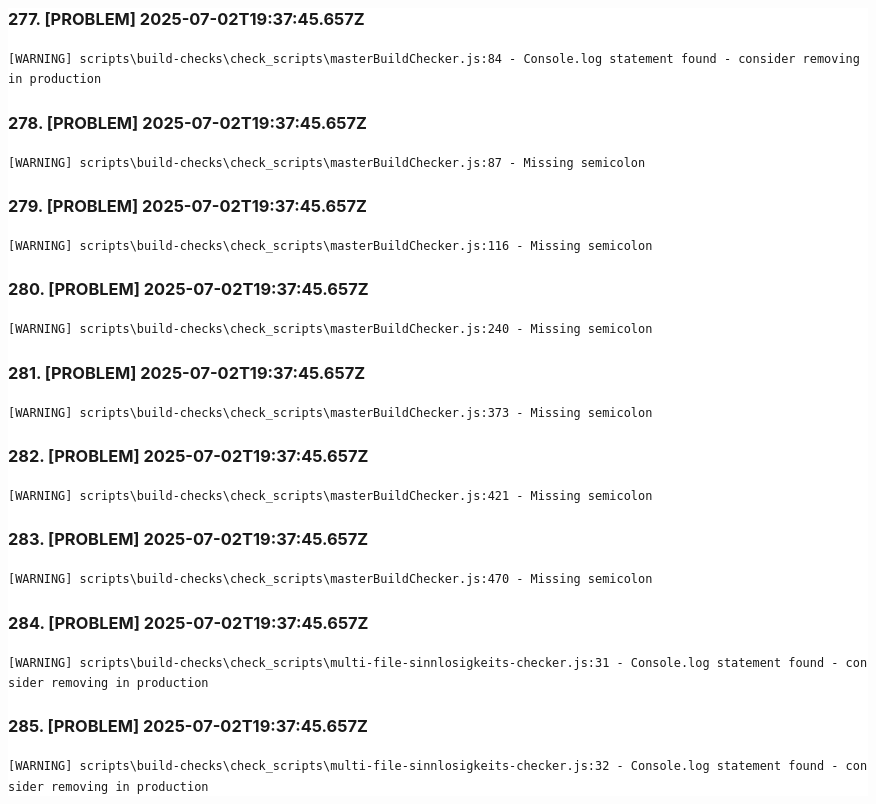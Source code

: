 ### 277. [PROBLEM] 2025-07-02T19:37:45.657Z

```
[WARNING] scripts\build-checks\check_scripts\masterBuildChecker.js:84 - Console.log statement found - consider removing in production
```

### 278. [PROBLEM] 2025-07-02T19:37:45.657Z

```
[WARNING] scripts\build-checks\check_scripts\masterBuildChecker.js:87 - Missing semicolon
```

### 279. [PROBLEM] 2025-07-02T19:37:45.657Z

```
[WARNING] scripts\build-checks\check_scripts\masterBuildChecker.js:116 - Missing semicolon
```

### 280. [PROBLEM] 2025-07-02T19:37:45.657Z

```
[WARNING] scripts\build-checks\check_scripts\masterBuildChecker.js:240 - Missing semicolon
```

### 281. [PROBLEM] 2025-07-02T19:37:45.657Z

```
[WARNING] scripts\build-checks\check_scripts\masterBuildChecker.js:373 - Missing semicolon
```

### 282. [PROBLEM] 2025-07-02T19:37:45.657Z

```
[WARNING] scripts\build-checks\check_scripts\masterBuildChecker.js:421 - Missing semicolon
```

### 283. [PROBLEM] 2025-07-02T19:37:45.657Z

```
[WARNING] scripts\build-checks\check_scripts\masterBuildChecker.js:470 - Missing semicolon
```

### 284. [PROBLEM] 2025-07-02T19:37:45.657Z

```
[WARNING] scripts\build-checks\check_scripts\multi-file-sinnlosigkeits-checker.js:31 - Console.log statement found - consider removing in production
```

### 285. [PROBLEM] 2025-07-02T19:37:45.657Z

```
[WARNING] scripts\build-checks\check_scripts\multi-file-sinnlosigkeits-checker.js:32 - Console.log statement found - consider removing in production
```
